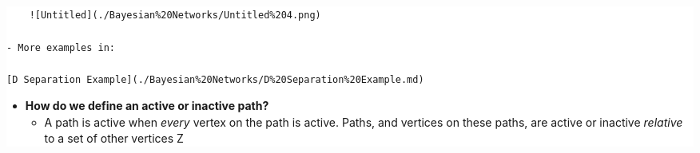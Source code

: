         ![Untitled](./Bayesian%20Networks/Untitled%204.png)

    - More examples in:

    [D Separation Example](./Bayesian%20Networks/D%20Separation%20Example.md)

- **How do we define an active or inactive path?**
    - A path is active when *every* vertex on the path is active. Paths, and vertices on these paths, are active or inactive *relative* to a set of other vertices Z
